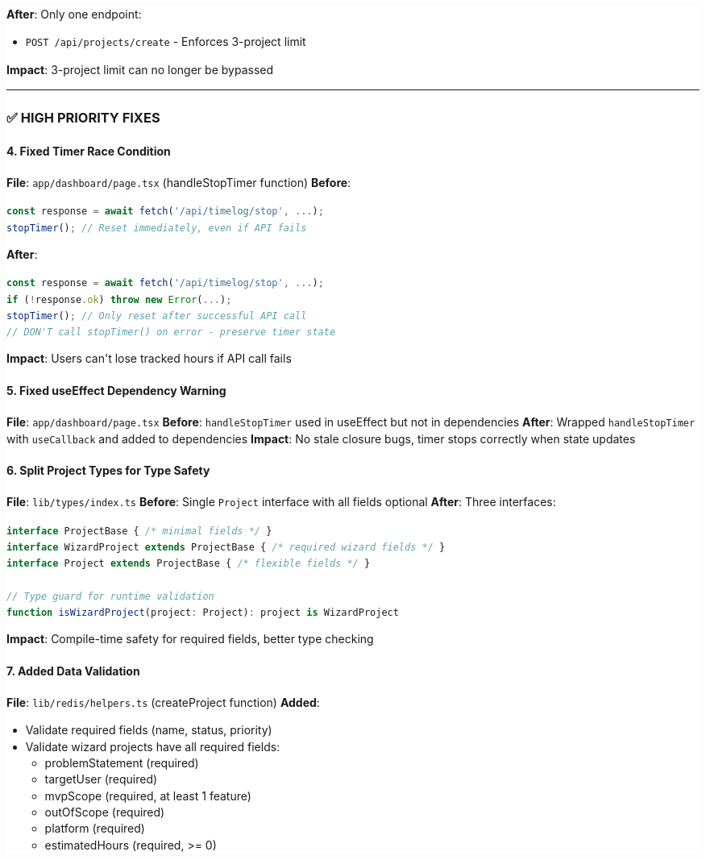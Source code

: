 **After**: Only one endpoint:
- `POST /api/projects/create` - Enforces 3-project limit

**Impact**: 3-project limit can no longer be bypassed

---

### ✅ HIGH PRIORITY FIXES

#### 4. Fixed Timer Race Condition
**File**: `app/dashboard/page.tsx` (handleStopTimer function)
**Before**:
```typescript
const response = await fetch('/api/timelog/stop', ...);
stopTimer(); // Reset immediately, even if API fails
```

**After**:
```typescript
const response = await fetch('/api/timelog/stop', ...);
if (!response.ok) throw new Error(...);
stopTimer(); // Only reset after successful API call
// DON'T call stopTimer() on error - preserve timer state
```

**Impact**: Users can't lose tracked hours if API call fails

#### 5. Fixed useEffect Dependency Warning
**File**: `app/dashboard/page.tsx`
**Before**: `handleStopTimer` used in useEffect but not in dependencies
**After**: Wrapped `handleStopTimer` with `useCallback` and added to dependencies
**Impact**: No stale closure bugs, timer stops correctly when state updates

#### 6. Split Project Types for Type Safety
**File**: `lib/types/index.ts`
**Before**: Single `Project` interface with all fields optional
**After**: Three interfaces:
```typescript
interface ProjectBase { /* minimal fields */ }
interface WizardProject extends ProjectBase { /* required wizard fields */ }
interface Project extends ProjectBase { /* flexible fields */ }

// Type guard for runtime validation
function isWizardProject(project: Project): project is WizardProject
```

**Impact**: Compile-time safety for required fields, better type checking

#### 7. Added Data Validation
**File**: `lib/redis/helpers.ts` (createProject function)
**Added**:
- Validate required fields (name, status, priority)
- Validate wizard projects have all required fields:
  - problemStatement (required)
  - targetUser (required)
  - mvpScope (required, at least 1 feature)
  - outOfScope (required)
  - platform (required)
  - estimatedHours (required, >= 0)
